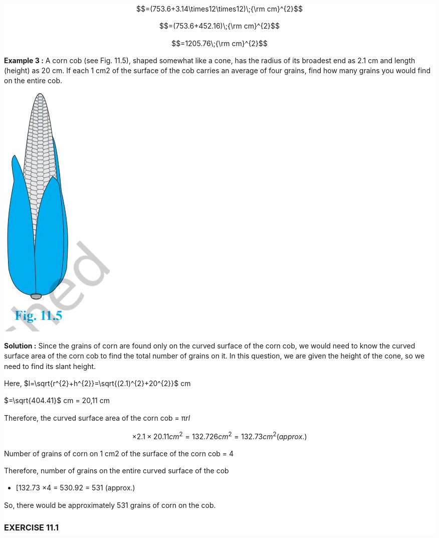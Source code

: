 $$=(753.6+3.14\times12\times12)\;{\rm cm}^{2}$$
 
$$=(753.6+452.16)\;{\rm cm}^{2}$$
 
$$=1205.76\;{\rm cm}^{2}$$

**Example 3 :** A corn cob (see Fig. 11.5), shaped somewhat like a cone, has the radius of its broadest end as 2.1 cm and length (height) as 20 cm. If each 1 cm2 of the surface of the cob carries an average of four grains, find how many grains you would find on the entire cob.

![](_page_3_Figure_4.jpeg)

**Solution :** Since the grains of corn are found only on the curved surface of the corn cob, we would need to know the curved surface area of the corn cob to find the total number of grains on it. In this question, we are given the height of the cone, so we need to find its slant height.

Here, $l=\sqrt{r^{2}+h^{2}}=\sqrt{(2.1)^{2}+20^{2}}$ cm  
  
$=\sqrt{404.41}$ cm = 20,11 cm

Therefore, the curved surface area of the corn cob = π*rl*

$$\times2.1\times20.11 cm{}^{2}=132.726 cm{}^{2}=132.73 cm{}^{2} (approx.)$$

Number of grains of corn on 1 cm2 of the surface of the corn cob = 4

Therefore, number of grains on the entire curved surface of the cob

* [132.73 $\times$4 = 530.92 = 531 (approx.)

So, there would be approximately 531 grains of corn on the cob.

### **EXERCISE 11.1**
